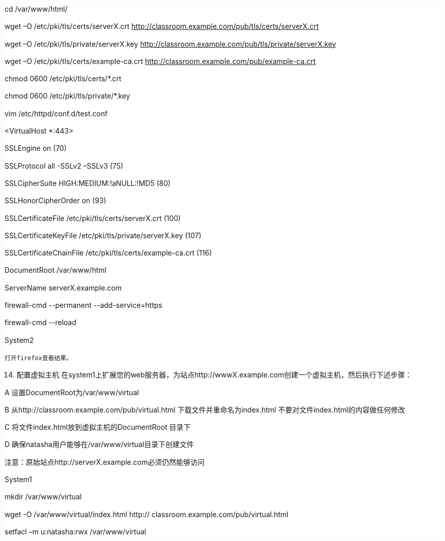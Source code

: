 cd   /var/www/html/

wget  –O /etc/pki/tls/certs/serverX.crt   http://classroom.example.com/pub/tls/certs/serverX.crt

wget  –O /etc/pki/tls/private/serverX.key   http://classroom.example.com/pub/tls/private/serverX.key

wget  –O /etc/pki/tls/certs/example-ca.crt  http://classroom.example.com/pub/example-ca.crt

chmod  0600  /etc/pki/tls/certs/*.crt 

chmod  0600  /etc/pki/tls/private/*.key

vim   /etc/httpd/conf.d/test.conf

<VirtualHost *:443>

SSLEngine on (70)

SSLProtocol all -SSLv2  –SSLv3 (75)

SSLCipherSuite HIGH:MEDIUM:!aNULL:!MD5 (80)

SSLHonorCipherOrder on (93)

SSLCertificateFile   /etc/pki/tls/certs/serverX.crt (100)

SSLCertificateKeyFile   /etc/pki/tls/private/serverX.key (107)

SSLCertificateChainFile   /etc/pki/tls/certs/example-ca.crt (116)

DocumentRoot  /var/www/html

ServerName  serverX.example.com

</VirtualHost>

firewall-cmd   --permanent --add-service=https

firewall-cmd   --reload

System2

    打开firefox查看结果。

14. 配置虚拟主机
在system1上扩展您的web服务器，为站点http://wwwX.example.com创建一个虚拟主机，然后执行下述步骤： 

A 设置DocumentRoot为/var/www/virtual 

B 从http://classroom.example.com/pub/virtual.html 下载文件并重命名为index.html 不要对文件index.html的内容做任何修改 

C 将文件index.html放到虚拟主机的DocumentRoot 目录下 

D 确保natasha用户能够在/var/www/virtual目录下创建文件 

注意：原始站点http://serverX.example.com必须仍然能够访问 

System1 

mkdir   /var/www/virtual

wget  -O  /var/www/virtual/index.html  http:// classroom.example.com/pub/virtual.html

setfacl  –m  u:natasha:rwx  /var/www/virtual
